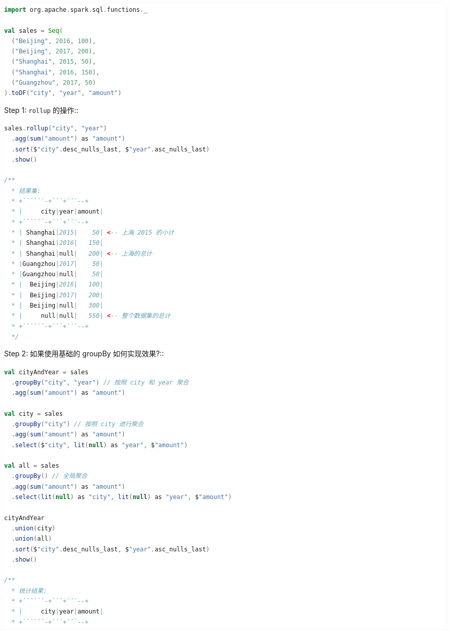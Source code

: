 ```scala
import org.apache.spark.sql.functions._

val sales = Seq(
  ("Beijing", 2016, 100),
  ("Beijing", 2017, 200),
  ("Shanghai", 2015, 50),
  ("Shanghai", 2016, 150),
  ("Guangzhou", 2017, 50)
).toDF("city", "year", "amount")
```

Step 1: `rollup` 的操作::

```scala
sales.rollup("city", "year")
  .agg(sum("amount") as "amount")
  .sort($"city".desc_nulls_last, $"year".asc_nulls_last)
  .show()

/**
  * 结果集:
  * +``````-+```+```--+
  * |     city|year|amount|
  * +``````-+```+```--+
  * | Shanghai|2015|    50| <-- 上海 2015 的小计
  * | Shanghai|2016|   150|
  * | Shanghai|null|   200| <-- 上海的总计
  * |Guangzhou|2017|    50|
  * |Guangzhou|null|    50|
  * |  Beijing|2016|   100|
  * |  Beijing|2017|   200|
  * |  Beijing|null|   300|
  * |     null|null|   550| <-- 整个数据集的总计
  * +``````-+```+```--+
  */
```

Step 2: 如果使用基础的 groupBy 如何实现效果?::

```scala
val cityAndYear = sales
  .groupBy("city", "year") // 按照 city 和 year 聚合
  .agg(sum("amount") as "amount")

val city = sales
  .groupBy("city") // 按照 city 进行聚合
  .agg(sum("amount") as "amount")
  .select($"city", lit(null) as "year", $"amount")

val all = sales
  .groupBy() // 全局聚合
  .agg(sum("amount") as "amount")
  .select(lit(null) as "city", lit(null) as "year", $"amount")

cityAndYear
  .union(city)
  .union(all)
  .sort($"city".desc_nulls_last, $"year".asc_nulls_last)
  .show()

/**
  * 统计结果:
  * +``````-+```+```--+
  * |     city|year|amount|
  * +``````-+```+```--+
```